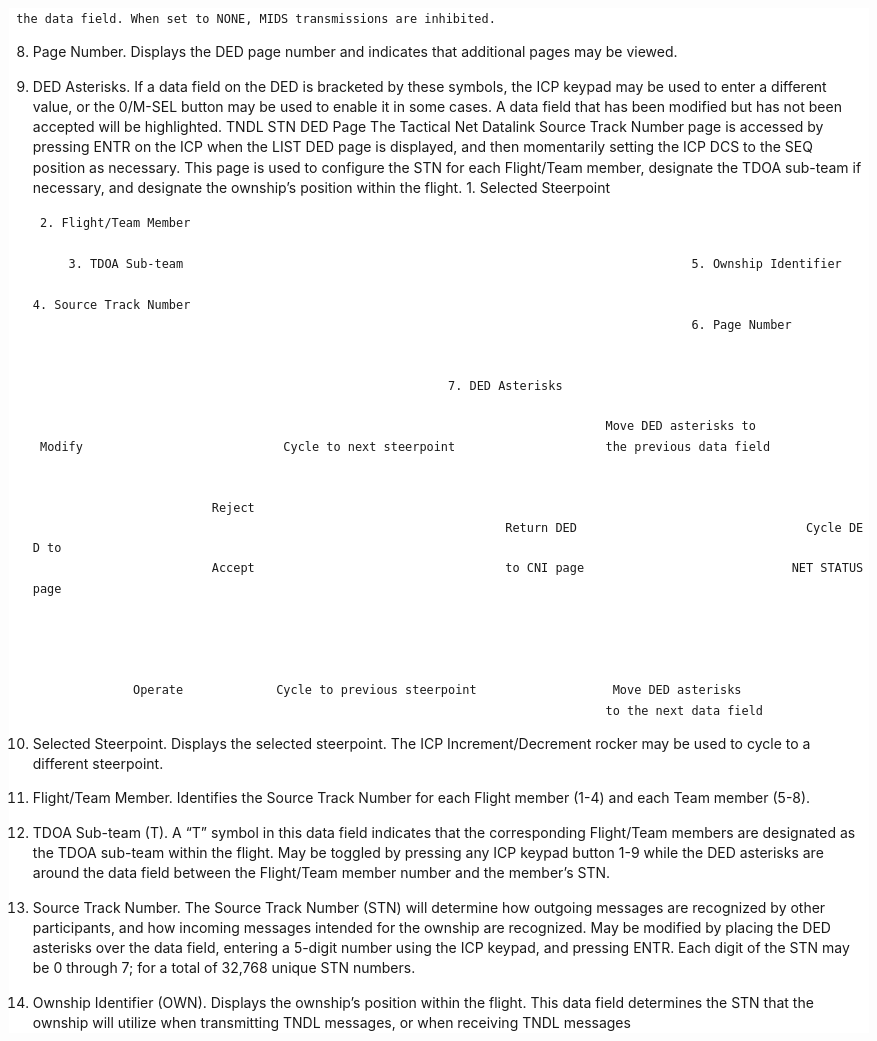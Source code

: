      the data field. When set to NONE, MIDS transmissions are inhibited.
8.   Page Number. Displays the DED page number and indicates that additional pages may be viewed.
9.   DED Asterisks. If a data field on the DED is bracketed by these symbols, the ICP keypad may be used to
     enter a different value, or the 0/M-SEL button may be used to enable it in some cases. A data field that has
     been modified but has not been accepted will be highlighted.
TNDL STN DED Page
The Tactical Net Datalink Source Track Number page is accessed by pressing ENTR on the ICP when the LIST
DED page is displayed, and then momentarily setting the ICP DCS to the SEQ position as necessary. This page is
used to configure the STN for each Flight/Team member, designate the TDOA sub-team if necessary, and
designate the ownship’s position within the flight.
                                                  1. Selected Steerpoint




          2. Flight/Team Member

              3. TDOA Sub-team                                                                       5. Ownship Identifier

         4. Source Track Number
                                                                                                     6. Page Number


                                                                   7. DED Asterisks

                                                                                         Move DED asterisks to
          Modify                            Cycle to next steerpoint                     the previous data field


                                  Reject
                                                                           Return DED                                Cycle DED to
                                  Accept                                   to CNI page                             NET STATUS page




                       Operate             Cycle to previous steerpoint                   Move DED asterisks
                                                                                         to the next data field


1.   Selected Steerpoint. Displays the selected steerpoint. The ICP Increment/Decrement rocker may be used
     to cycle to a different steerpoint.
2.   Flight/Team Member. Identifies the Source Track Number for each Flight member (1-4) and each Team
     member (5-8).
3.   TDOA Sub-team (T). A “T” symbol in this data field indicates that the corresponding Flight/Team members
     are designated as the TDOA sub-team within the flight. May be toggled by pressing any ICP keypad button
     1-9 while the DED asterisks are around the data field between the Flight/Team member number and the
     member’s STN.
4.   Source Track Number. The Source Track Number (STN) will determine how outgoing messages are
     recognized by other participants, and how incoming messages intended for the ownship are recognized.
     May be modified by placing the DED asterisks over the data field, entering a 5-digit number using the ICP
     keypad, and pressing ENTR. Each digit of the STN may be 0 through 7; for a total of 32,768 unique STN
     numbers.
5.   Ownship Identifier (OWN). Displays the ownship’s position within the flight. This data field determines
     the STN that the ownship will utilize when transmitting TNDL messages, or when receiving TNDL messages